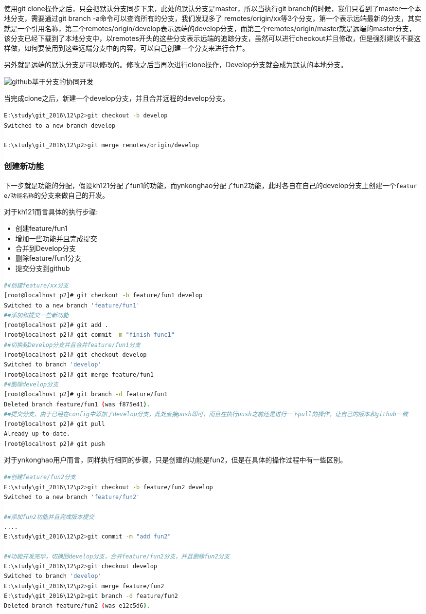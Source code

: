 使用git clone操作之后，只会把默认分支同步下来，此处的默认分支是master，所以当执行git branch的时候，我们只看到了master一个本地分支，需要通过git branch -a命令可以查询所有的分支，我们发现多了 remotes/origin/xx等3个分支，第一个表示远端最新的分支，其实就是一个引用名称，第二个remotes/origin/develop表示远端的develop分支，而第三个remotes/origin/master就是远端的master分支，该分支已经下载到了本地分支中，以remotes开头的这些分支表示远端的追踪分支，虽然可以进行checkout并且修改，但是强烈建议不要这样做，如何要使用到这些远端分支中的内容，可以自己创建一个分支来进行合并。

另外就是远端的默认分支是可以修改的。修改之后当再次进行clone操作，Develop分支就会成为默认的本地分支。

![github基于分支的协同开发](https://ynkonghao.github.io/img/git/10/27.png)

当完成clone之后，新建一个develop分支，并且合并远程的develop分支。

```bash
E:\study\git_2016\12\p2>git checkout -b develop
Switched to a new branch develop

E:\study\git_2016\12\p2>git merge remotes/origin/develop

```

### 创建新功能

下一步就是功能的分配，假设kh121分配了fun1的功能，而ynkonghao分配了fun2功能，此时各自在自己的develop分支上创建一个`feature/功能名称`的分支来做自己的开发。

对于kh121而言具体的执行步骤:

- 创建feature/fun1
- 增加一些功能并且完成提交
- 合并到Develop分支
- 删除feature/fun1分支
- 提交分支到github

```bash
##创建feature/xx分支
[root@localhost p2]# git checkout -b feature/fun1 develop
Switched to a new branch 'feature/fun1'
##添加和提交一些新功能
[root@localhost p2]# git add .
[root@localhost p2]# git commit -m "finish func1"
##切换到Develop分支并且合并feature/fun1分支
[root@localhost p2]# git checkout develop
Switched to branch 'develop'
[root@localhost p2]# git merge feature/fun1
##删除develop分支
[root@localhost p2]# git branch -d feature/fun1
Deleted branch feature/fun1 (was f875e41).
##提交分支，由于已经在config中添加了develop分支，此处直接push即可，而且在执行push之前还是进行一下pull的操作，让自己的版本和github一致
[root@localhost p2]# git pull
Already up-to-date.
[root@localhost p2]# git push 
```

对于ynkonghao用户而言，同样执行相同的步骤，只是创建的功能是fun2，但是在具体的操作过程中有一些区别。

```bash
##创建feature/fun2分支
E:\study\git_2016\12\p2>git checkout -b feature/fun2 develop
Switched to a new branch 'feature/fun2'

##添加fun2功能并且完成版本提交
....
E:\study\git_2016\12\p2>git commit -m "add fun2"

##功能开发完毕，切换回develop分支，合并feature/fun2分支，并且删除fun2分支
E:\study\git_2016\12\p2>git checkout develop
Switched to branch 'develop'
E:\study\git_2016\12\p2>git merge feature/fun2
E:\study\git_2016\12\p2>git branch -d feature/fun2
Deleted branch feature/fun2 (was e12c5d6).
```